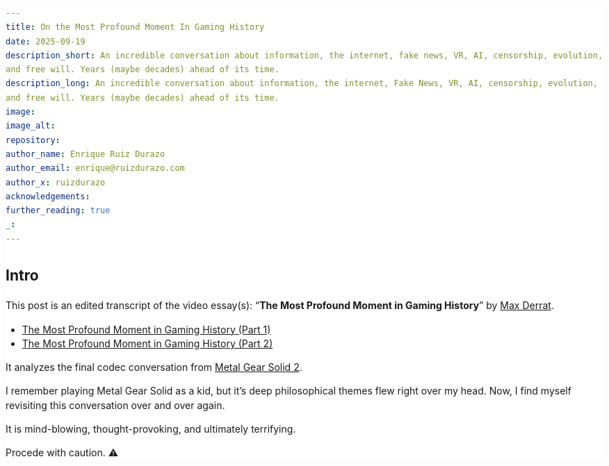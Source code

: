 ```yaml
---
title: On the Most Profound Moment In Gaming History
date: 2025-09-19
description_short: An incredible conversation about information, the internet, fake news, VR, AI, censorship, evolution, and free will. Years (maybe decades) ahead of its time.
description_long: An incredible conversation about information, the internet, Fake News, VR, AI, censorship, evolution, and free will. Years (maybe decades) ahead of its time.
image:
image_alt:
repository:
author_name: Enrique Ruiz Durazo
author_email: enrique@ruizdurazo.com
author_x: ruizdurazo
acknowledgements:
further_reading: true
_:
---
```


## Intro

This post is an edited transcript of the video essay(s): “**The Most Profound Moment in Gaming History**” by [Max Derrat](https://www.youtube.com/@maxderrat).

- [The Most Profound Moment in Gaming History (Part 1)](https://www.youtube.com/watch?v=jIYBod0ge3Y)
- [The Most Profound Moment in Gaming History (Part 2)](https://www.youtube.com/watch?v=PZojlidqhcM)

It analyzes the final codec conversation from [Metal Gear Solid 2](https://en.wikipedia.org/wiki/Metal_Gear_Solid_2:_Sons_of_Liberty).

I remember playing Metal Gear Solid as a kid, but it’s deep philosophical themes flew right over my head. Now, I find myself revisiting this conversation over and over again.

It is mind-blowing, thought-provoking, and ultimately terrifying.

Procede with caution. ⚠️
